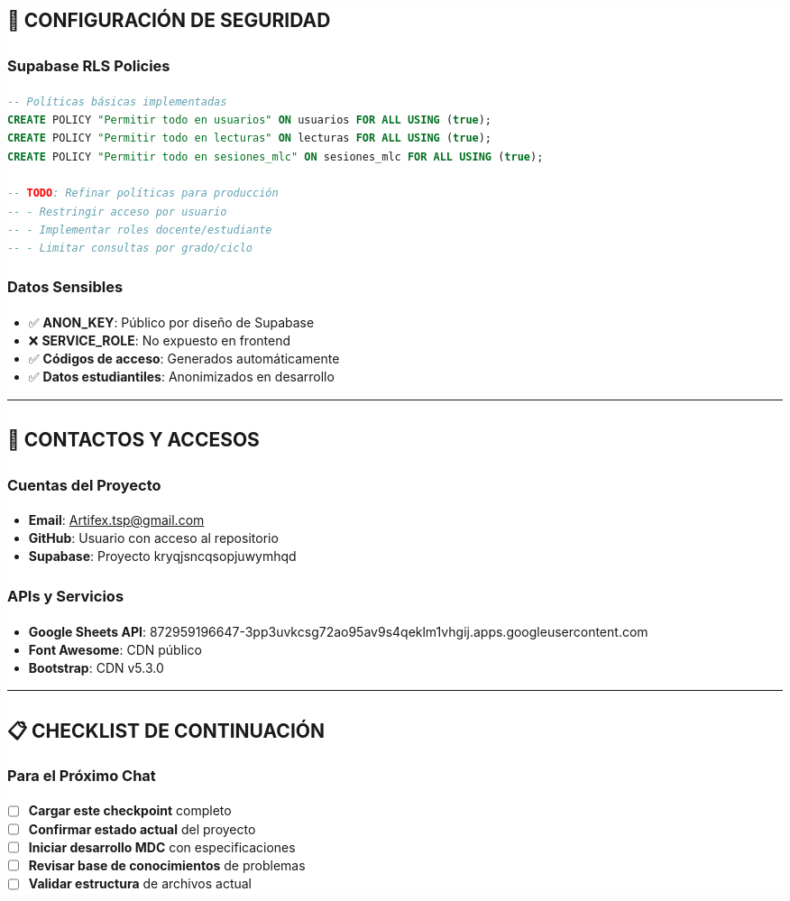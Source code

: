 
## 🔐 **CONFIGURACIÓN DE SEGURIDAD**

### **Supabase RLS Policies**

```sql
-- Políticas básicas implementadas
CREATE POLICY "Permitir todo en usuarios" ON usuarios FOR ALL USING (true);
CREATE POLICY "Permitir todo en lecturas" ON lecturas FOR ALL USING (true);
CREATE POLICY "Permitir todo en sesiones_mlc" ON sesiones_mlc FOR ALL USING (true);

-- TODO: Refinar políticas para producción
-- - Restringir acceso por usuario
-- - Implementar roles docente/estudiante
-- - Limitar consultas por grado/ciclo
```

### **Datos Sensibles**

- ✅ **ANON_KEY**: Público por diseño de Supabase
- ❌ **SERVICE_ROLE**: No expuesto en frontend
- ✅ **Códigos de acceso**: Generados automáticamente
- ✅ **Datos estudiantiles**: Anonimizados en desarrollo

---

## 📧 **CONTACTOS Y ACCESOS**

### **Cuentas del Proyecto**

- **Email**: Artifex.tsp@gmail.com
- **GitHub**: Usuario con acceso al repositorio
- **Supabase**: Proyecto kryqjsncqsopjuwymhqd

### **APIs y Servicios**

- **Google Sheets API**: 872959196647-3pp3uvkcsg72ao95av9s4qeklm1vhgij.apps.googleusercontent.com
- **Font Awesome**: CDN público
- **Bootstrap**: CDN v5.3.0

---

## 📋 **CHECKLIST DE CONTINUACIÓN**

### **Para el Próximo Chat**

- [ ] **Cargar este checkpoint** completo
- [ ] **Confirmar estado actual** del proyecto
- [ ] **Iniciar desarrollo MDC** con especificaciones
- [ ] **Revisar base de conocimientos** de problemas
- [ ] **Validar estructura** de archivos actual
